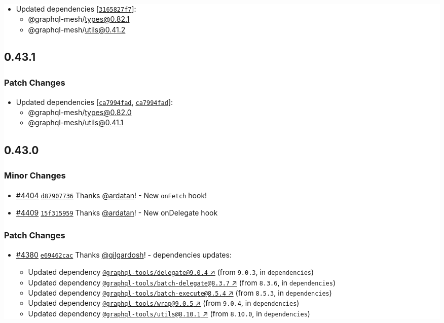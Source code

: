 - Updated dependencies
  [[`3165827f7`](https://github.com/Urigo/graphql-mesh/commit/3165827f74b48a914b9604b024cd1318c211aa14)]:
  - @graphql-mesh/types@0.82.1
  - @graphql-mesh/utils@0.41.2

## 0.43.1

### Patch Changes

- Updated dependencies
  [[`ca7994fad`](https://github.com/Urigo/graphql-mesh/commit/ca7994fad35d8d88e66117cb166e329ccda09bf9),
  [`ca7994fad`](https://github.com/Urigo/graphql-mesh/commit/ca7994fad35d8d88e66117cb166e329ccda09bf9)]:
  - @graphql-mesh/types@0.82.0
  - @graphql-mesh/utils@0.41.1

## 0.43.0

### Minor Changes

- [#4404](https://github.com/Urigo/graphql-mesh/pull/4404)
  [`d87907736`](https://github.com/Urigo/graphql-mesh/commit/d87907736588520628acb32d9a83e3d39dba7b2f)
  Thanks [@ardatan](https://github.com/ardatan)! - New `onFetch` hook!

- [#4409](https://github.com/Urigo/graphql-mesh/pull/4409)
  [`15f315959`](https://github.com/Urigo/graphql-mesh/commit/15f315959f4eb70327e3df4c97fa081b75021f5f)
  Thanks [@ardatan](https://github.com/ardatan)! - New onDelegate hook

### Patch Changes

- [#4380](https://github.com/Urigo/graphql-mesh/pull/4380)
  [`e69462cac`](https://github.com/Urigo/graphql-mesh/commit/e69462cac667c4ffb2d9ba35adeef15264d263fd)
  Thanks [@gilgardosh](https://github.com/gilgardosh)! - dependencies updates:

  - Updated dependency
    [`@graphql-tools/delegate@9.0.4` ↗︎](https://www.npmjs.com/package/@graphql-tools/delegate/v/9.0.4)
    (from `9.0.3`, in `dependencies`)
  - Updated dependency
    [`@graphql-tools/batch-delegate@8.3.7` ↗︎](https://www.npmjs.com/package/@graphql-tools/batch-delegate/v/8.3.7)
    (from `8.3.6`, in `dependencies`)
  - Updated dependency
    [`@graphql-tools/batch-execute@8.5.4` ↗︎](https://www.npmjs.com/package/@graphql-tools/batch-execute/v/8.5.4)
    (from `8.5.3`, in `dependencies`)
  - Updated dependency
    [`@graphql-tools/wrap@9.0.5` ↗︎](https://www.npmjs.com/package/@graphql-tools/wrap/v/9.0.5)
    (from `9.0.4`, in `dependencies`)
  - Updated dependency
    [`@graphql-tools/utils@8.10.1` ↗︎](https://www.npmjs.com/package/@graphql-tools/utils/v/8.10.1)
    (from `8.10.0`, in `dependencies`)
